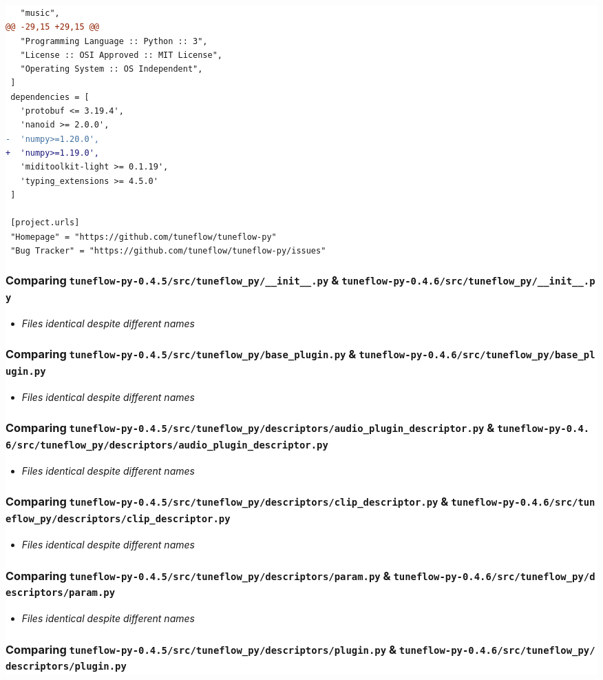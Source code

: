 ```diff
   "music",
@@ -29,15 +29,15 @@
   "Programming Language :: Python :: 3",
   "License :: OSI Approved :: MIT License",
   "Operating System :: OS Independent",
 ]
 dependencies = [
   'protobuf <= 3.19.4',
   'nanoid >= 2.0.0',
-  'numpy>=1.20.0',
+  'numpy>=1.19.0',
   'miditoolkit-light >= 0.1.19',
   'typing_extensions >= 4.5.0'
 ]
 
 [project.urls]
 "Homepage" = "https://github.com/tuneflow/tuneflow-py"
 "Bug Tracker" = "https://github.com/tuneflow/tuneflow-py/issues"
```

### Comparing `tuneflow-py-0.4.5/src/tuneflow_py/__init__.py` & `tuneflow-py-0.4.6/src/tuneflow_py/__init__.py`

 * *Files identical despite different names*

### Comparing `tuneflow-py-0.4.5/src/tuneflow_py/base_plugin.py` & `tuneflow-py-0.4.6/src/tuneflow_py/base_plugin.py`

 * *Files identical despite different names*

### Comparing `tuneflow-py-0.4.5/src/tuneflow_py/descriptors/audio_plugin_descriptor.py` & `tuneflow-py-0.4.6/src/tuneflow_py/descriptors/audio_plugin_descriptor.py`

 * *Files identical despite different names*

### Comparing `tuneflow-py-0.4.5/src/tuneflow_py/descriptors/clip_descriptor.py` & `tuneflow-py-0.4.6/src/tuneflow_py/descriptors/clip_descriptor.py`

 * *Files identical despite different names*

### Comparing `tuneflow-py-0.4.5/src/tuneflow_py/descriptors/param.py` & `tuneflow-py-0.4.6/src/tuneflow_py/descriptors/param.py`

 * *Files identical despite different names*

### Comparing `tuneflow-py-0.4.5/src/tuneflow_py/descriptors/plugin.py` & `tuneflow-py-0.4.6/src/tuneflow_py/descriptors/plugin.py`
